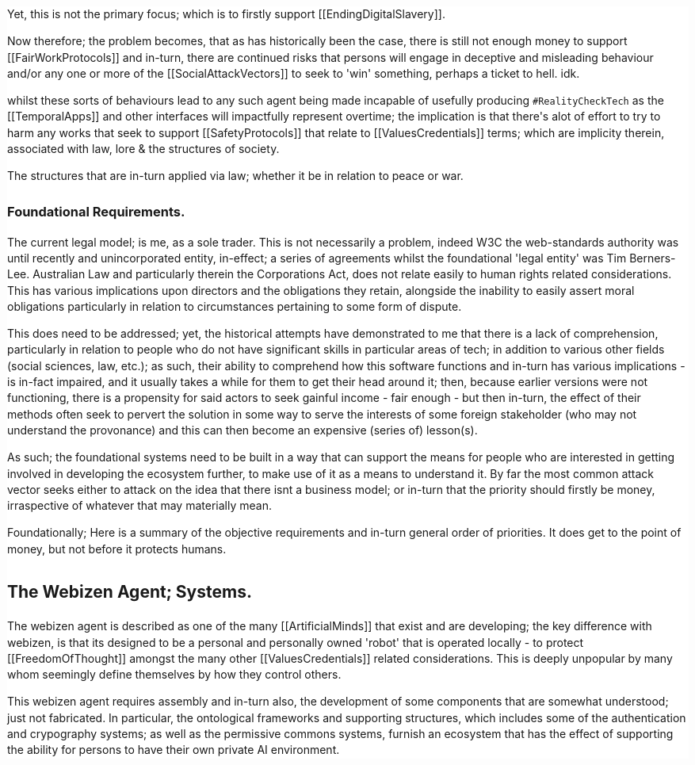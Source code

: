 Yet, this is not the primary focus; which is to firstly support [[EndingDigitalSlavery]]. 

Now therefore; the problem becomes, that as has historically been the case, there is still not enough money to support [[FairWorkProtocols]] and in-turn, there are continued risks that persons will engage in deceptive and misleading behaviour and/or any one or more of the [[SocialAttackVectors]] to seek to 'win' something, perhaps a ticket to hell. idk.

whilst these sorts of behaviours lead to any such agent being made incapable of usefully producing `#RealityCheckTech` as the [[TemporalApps]] and other interfaces will impactfully represent overtime; the implication is that there's alot of effort to try to harm any works that seek to support [[SafetyProtocols]] that relate to [[ValuesCredentials]] terms; which are implicity therein, associated with law, lore & the structures of society.

The structures that are in-turn applied via law; whether it be in relation to peace or war.

### Foundational Requirements.

The current legal model; is me, as a sole trader.  This is not necessarily a problem, indeed W3C the web-standards authority was until recently and unincorporated entity, in-effect; a series of agreements whilst the foundational 'legal entity' was Tim Berners-Lee.  Australian Law and particularly therein the Corporations Act, does not relate easily to human rights related considerations.  This has various implications upon directors and the obligations they retain, alongside the inability to easily assert moral obligations particularly in relation to circumstances pertaining to some form of dispute.

This does need to be addressed; yet, the historical attempts have demonstrated to me that there is a lack of comprehension, particularly in relation to people who do not have significant skills in particular areas of tech; in addition to various other fields (social sciences, law, etc.); as such, their ability to comprehend how this software functions and in-turn has various implications - is in-fact impaired, and it usually takes a while for them to get their head around it; then, because earlier versions were not functioning, there is a propensity for said actors to seek gainful income - fair enough - but then in-turn, the effect of their methods often seek to pervert the solution in some way to serve the interests of some foreign stakeholder (who may not understand the provonance) and this can then become an expensive (series of) lesson(s).  

As such; the foundational systems need to be built in a way that can support the means for people who are interested in getting involved in developing the ecosystem further, to make use of it as a means to understand it.  By far the most common attack vector seeks either to attack on the idea that there isnt a business model; or in-turn that the priority should firstly be money, irraspective of whatever that may materially mean. 

Foundationally; Here is a summary of the objective requirements and in-turn general order of priorities.  It does get to the point of money, but not before it protects humans.

## The Webizen Agent; Systems.

The webizen agent is described as one of the many [[ArtificialMinds]] that exist and are developing; the key difference with webizen, is that its designed to be a personal and personally owned 'robot' that is operated locally - to protect [[FreedomOfThought]] amongst the many other [[ValuesCredentials]] related considerations.  This is deeply unpopular by many whom seemingly define themselves by how they control others.

This webizen agent requires assembly and in-turn also, the development of some components that are somewhat understood; just not fabricated.  In particular, the ontological frameworks and supporting structures, which includes some of the authentication and crypography systems; as well as the permissive commons systems, furnish an ecosystem that has the effect of supporting the ability for persons to have their own private AI environment.  
